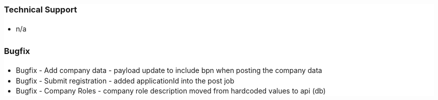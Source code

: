 ### Technical Support
* n/a

### Bugfix
* Bugfix - Add company data - payload update to include bpn when posting the company data
* Bugfix - Submit registration - added applicationId into the post job
* Bugfix - Company Roles - company role description moved from hardcoded values to api (db)
